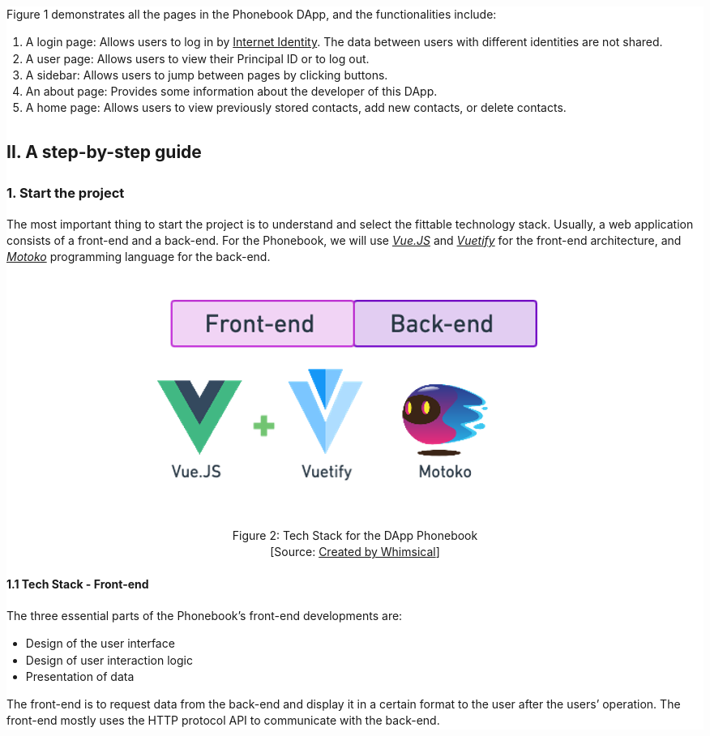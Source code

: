 Figure 1 demonstrates all the pages in the Phonebook DApp, and the functionalities include:

1.	A login page: Allows users to log in by [Internet Identity](https://dfinity.org/faq/internet-identity). The data between users with different identities are not shared.
2.	A user page: Allows users to view their Principal ID or to log out. 
3.	A sidebar: Allows users to jump between pages by clicking buttons.
4.	An about page: Provides some information about the developer of this DApp.
5.	A home page: Allows users to view previously stored contacts, add new contacts, or delete contacts.

## II. A step-by-step guide

### 1. Start the project

The most important thing to start the project is to understand and select the fittable technology stack. Usually, a web application consists of a front-end and a back-end. For the Phonebook, we will use [*Vue.JS*](https://vuejs.org/) and [*Vuetify*](https://vuetifyjs.com/) for the front-end architecture, and [*Motoko*](https://sdk.dfinity.org/docs/language-guide/motoko.html) programming language for the back-end. 

<p align="center">
  <img src="./images/2.png" />
  <br/>
  Figure 2: Tech Stack for the DApp Phonebook
  <br/>
  [Source: <a href="https://whimsical.com/figure-2-Lp5mHLXJGrvqBRSA12bGQd">Created by Whimsical</a>]
</p>

#### 1.1 Tech Stack - Front-end

The three essential parts of the Phonebook’s front-end developments are:

- Design of the user interface
- Design of user interaction logic
- Presentation of data

The front-end is to request data from the back-end and display it in a certain format to the user after the users’ operation. The front-end mostly uses the HTTP protocol API to communicate with the back-end.
